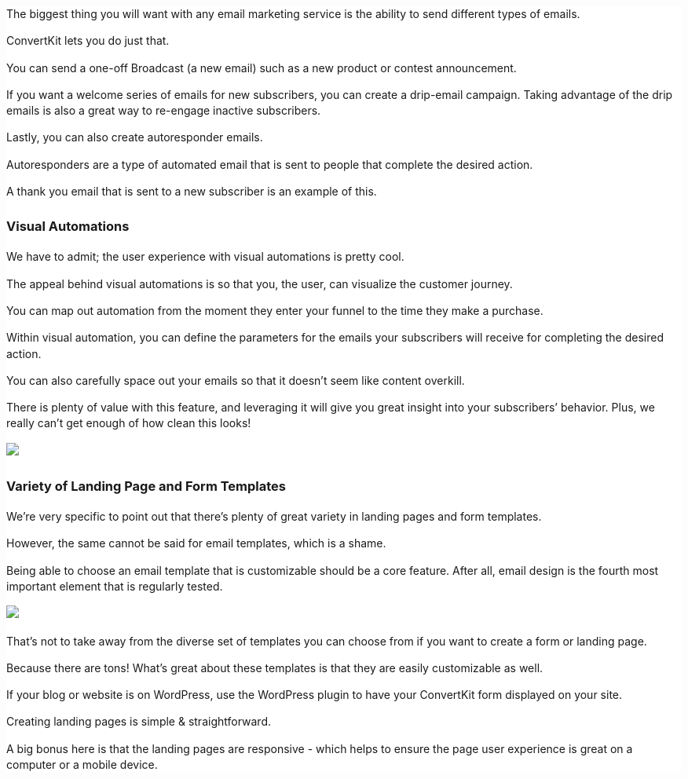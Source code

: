 The biggest thing you will want with any email marketing service is the ability to send different types of emails.

ConvertKit lets you do just that.

You can send a one-off Broadcast (a new email) such as a new product or contest announcement.

If you want a welcome series of emails for new subscribers, you can create a drip-email campaign. Taking advantage of the drip emails is also a great way to re-engage inactive subscribers.

Lastly, you can also create autoresponder emails.

Autoresponders are a type of automated email that is sent to people that complete the desired action.

A thank you email that is sent to a new subscriber is an example of this.

### Visual Automations

We have to admit; the user experience with visual automations is pretty cool. 

The appeal behind visual automations is so that you, the user, can visualize the customer journey. 

You can map out automation from the moment they enter your funnel to the time they make a purchase.

Within visual automation, you can define the parameters for the emails your subscribers will receive for completing the desired action. 

You can also carefully space out your emails so that it doesn’t seem like content overkill.

There is plenty of value with this feature, and leveraging it will give you great insight into your subscribers’ behavior. Plus, we really can’t get enough of how clean this looks!

![](https://lh6.googleusercontent.com/z8Q2k_3iCvLhHOtT7JM8mrGZjyOoGS_kC4hf57tnaTspQf2yqHpIUoCTerwOpEwvcvZ4R5uRritD_ueMtcjKJua3WxYuUlQk6rnD3AFUK3chW6LSQB4Hegpwli05vVg8Tugq0OuW)

### Variety of Landing Page and Form Templates

We’re very specific to point out that there’s plenty of great variety in landing pages and form templates.

However, the same cannot be said for email templates, which is a shame. 

Being able to choose an email template that is customizable should be a core feature. After all, email design is the fourth most important element that is regularly tested.

![](https://lh6.googleusercontent.com/D78Une3z37xfSaqMA8r165pHr1r3seWXsZMRelSvpYHLntydRqez4KyX7MpoyOqhpdDJYHXOdcUjzTd5IZ3w6aV-LFmYfCTHo-BkPVw-OImBwjufYgl8-CzChMcvTg8THSuy7X2b)

That’s not to take away from the diverse set of templates you can choose from if you want to create a form or landing page. 

Because there are tons! What’s great about these templates is that they are easily customizable as well. 

If your blog or website is on WordPress, use the WordPress plugin to have your ConvertKit form displayed on your site. 

Creating landing pages is simple & straightforward.

A big bonus here is that the landing pages are responsive - which helps to ensure the page user experience is great on a computer or a mobile device.
